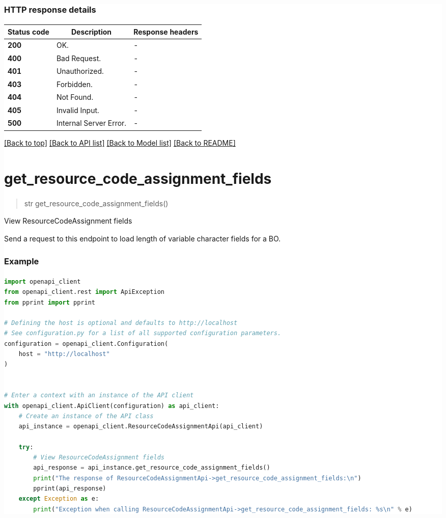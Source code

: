 ### HTTP response details

| Status code | Description | Response headers |
|-------------|-------------|------------------|
**200** | OK. |  -  |
**400** | Bad Request. |  -  |
**401** | Unauthorized. |  -  |
**403** | Forbidden. |  -  |
**404** | Not Found. |  -  |
**405** | Invalid Input. |  -  |
**500** | Internal Server Error. |  -  |

[[Back to top]](#) [[Back to API list]](../README.md#documentation-for-api-endpoints) [[Back to Model list]](../README.md#documentation-for-models) [[Back to README]](../README.md)

# **get_resource_code_assignment_fields**
> str get_resource_code_assignment_fields()

View ResourceCodeAssignment fields

Send a request to this endpoint to load length of variable character fields for a BO.

### Example


```python
import openapi_client
from openapi_client.rest import ApiException
from pprint import pprint

# Defining the host is optional and defaults to http://localhost
# See configuration.py for a list of all supported configuration parameters.
configuration = openapi_client.Configuration(
    host = "http://localhost"
)


# Enter a context with an instance of the API client
with openapi_client.ApiClient(configuration) as api_client:
    # Create an instance of the API class
    api_instance = openapi_client.ResourceCodeAssignmentApi(api_client)

    try:
        # View ResourceCodeAssignment fields
        api_response = api_instance.get_resource_code_assignment_fields()
        print("The response of ResourceCodeAssignmentApi->get_resource_code_assignment_fields:\n")
        pprint(api_response)
    except Exception as e:
        print("Exception when calling ResourceCodeAssignmentApi->get_resource_code_assignment_fields: %s\n" % e)
```

